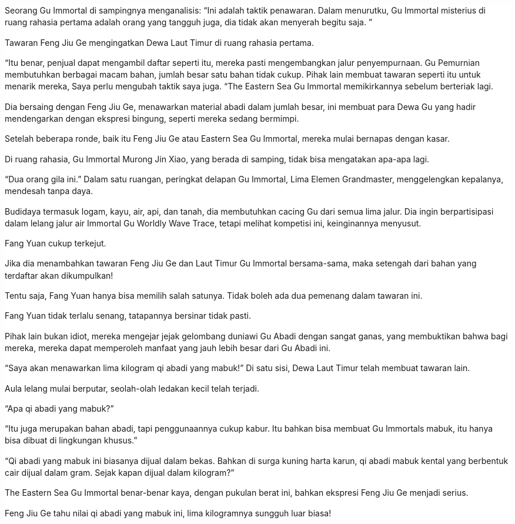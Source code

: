 Seorang Gu Immortal di sampingnya menganalisis: “Ini adalah taktik penawaran. Dalam menurutku, Gu Immortal misterius di ruang rahasia pertama adalah orang yang tangguh juga, dia tidak akan menyerah begitu saja. ”

Tawaran Feng Jiu Ge mengingatkan Dewa Laut Timur di ruang rahasia pertama.

“Itu benar, penjual dapat mengambil daftar seperti itu, mereka pasti mengembangkan jalur penyempurnaan. Gu Pemurnian membutuhkan berbagai macam bahan, jumlah besar satu bahan tidak cukup. Pihak lain membuat tawaran seperti itu untuk menarik mereka, Saya perlu mengubah taktik saya juga. “The Eastern Sea Gu Immortal memikirkannya sebelum berteriak lagi.

Dia bersaing dengan Feng Jiu Ge, menawarkan material abadi dalam jumlah besar, ini membuat para Dewa Gu yang hadir mendengarkan dengan ekspresi bingung, seperti mereka sedang bermimpi.

Setelah beberapa ronde, baik itu Feng Jiu Ge atau Eastern Sea Gu Immortal, mereka mulai bernapas dengan kasar.

Di ruang rahasia, Gu Immortal Murong Jin Xiao, yang berada di samping, tidak bisa mengatakan apa-apa lagi.

“Dua orang gila ini.” Dalam satu ruangan, peringkat delapan Gu Immortal, Lima Elemen Grandmaster, menggelengkan kepalanya, mendesah tanpa daya.

Budidaya termasuk logam, kayu, air, api, dan tanah, dia membutuhkan cacing Gu dari semua lima jalur. Dia ingin berpartisipasi dalam lelang jalur air Immortal Gu Worldly Wave Trace, tetapi melihat kompetisi ini, keinginannya menyusut.

Fang Yuan cukup terkejut.

Jika dia menambahkan tawaran Feng Jiu Ge dan Laut Timur Gu Immortal bersama-sama, maka setengah dari bahan yang terdaftar akan dikumpulkan!

Tentu saja, Fang Yuan hanya bisa memilih salah satunya. Tidak boleh ada dua pemenang dalam tawaran ini.



Fang Yuan tidak terlalu senang, tatapannya bersinar tidak pasti.

Pihak lain bukan idiot, mereka mengejar jejak gelombang duniawi Gu Abadi dengan sangat ganas, yang membuktikan bahwa bagi mereka, mereka dapat memperoleh manfaat yang jauh lebih besar dari Gu Abadi ini.

“Saya akan menawarkan lima kilogram qi abadi yang mabuk!” Di satu sisi, Dewa Laut Timur telah membuat tawaran lain.

Aula lelang mulai berputar, seolah-olah ledakan kecil telah terjadi.

“Apa qi abadi yang mabuk?”

“Itu juga merupakan bahan abadi, tapi penggunaannya cukup kabur. Itu bahkan bisa membuat Gu Immortals mabuk, itu hanya bisa dibuat di lingkungan khusus.”

“Qi abadi yang mabuk ini biasanya dijual dalam bekas. Bahkan di surga kuning harta karun, qi abadi mabuk kental yang berbentuk cair dijual dalam gram. Sejak kapan dijual dalam kilogram?”

The Eastern Sea Gu Immortal benar-benar kaya, dengan pukulan berat ini, bahkan ekspresi Feng Jiu Ge menjadi serius.

Feng Jiu Ge tahu nilai qi abadi yang mabuk ini, lima kilogramnya sungguh luar biasa!
